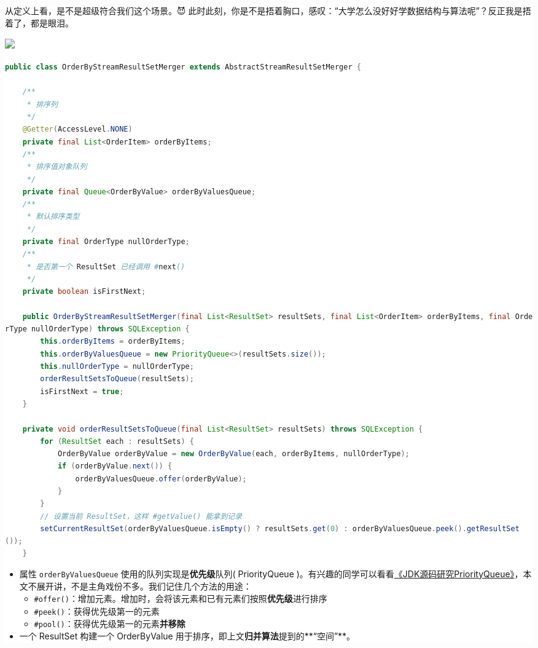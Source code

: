从定义上看，是不是超级符合我们这个场景。😈 此时此刻，你是不是捂着胸口，感叹：“大学怎么没好好学数据结构与算法呢”？反正我是捂着了，都是眼泪。

![](http://www.iocoder.cn/images/Sharding-JDBC/2017_08_16/01.jpg)

```Java
public class OrderByStreamResultSetMerger extends AbstractStreamResultSetMerger {

    /**
     * 排序列
     */
    @Getter(AccessLevel.NONE)
    private final List<OrderItem> orderByItems;
    /**
     * 排序值对象队列
     */
    private final Queue<OrderByValue> orderByValuesQueue;
    /**
     * 默认排序类型
     */
    private final OrderType nullOrderType;
    /**
     * 是否第一个 ResultSet 已经调用 #next()
     */
    private boolean isFirstNext;
    
    public OrderByStreamResultSetMerger(final List<ResultSet> resultSets, final List<OrderItem> orderByItems, final OrderType nullOrderType) throws SQLException {
        this.orderByItems = orderByItems;
        this.orderByValuesQueue = new PriorityQueue<>(resultSets.size());
        this.nullOrderType = nullOrderType;
        orderResultSetsToQueue(resultSets);
        isFirstNext = true;
    }
    
    private void orderResultSetsToQueue(final List<ResultSet> resultSets) throws SQLException {
        for (ResultSet each : resultSets) {
            OrderByValue orderByValue = new OrderByValue(each, orderByItems, nullOrderType);
            if (orderByValue.next()) {
                orderByValuesQueue.offer(orderByValue);
            }
        }
        // 设置当前 ResultSet，这样 #getValue() 能拿到记录
        setCurrentResultSet(orderByValuesQueue.isEmpty() ? resultSets.get(0) : orderByValuesQueue.peek().getResultSet());
    }
```

* 属性 `orderByValuesQueue` 使用的队列实现是**优先级**队列( PriorityQueue )。有兴趣的同学可以看看[《JDK源码研究PriorityQueue》](http://wlh0706-163-com.iteye.com/blog/1850125)，本文不展开讲，不是主角戏份不多。我们记住几个方法的用途：
    * `#offer()`：增加元素。增加时，会将该元素和已有元素们按照**优先级**进行排序
    * `#peek()`：获得优先级第一的元素
    * `#pool()`：获得优先级第一的元素**并移除**
* 一个 ResultSet 构建一个 OrderByValue 用于排序，即上文**归并算法**提到的**“空间”**。

